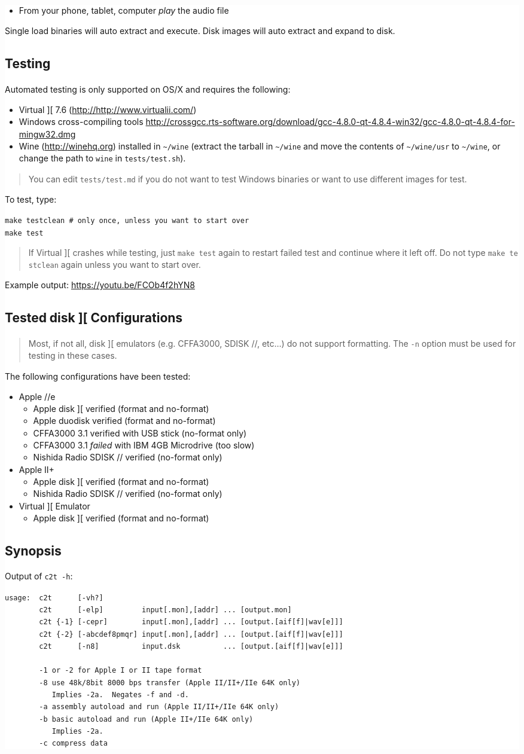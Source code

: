 * From your phone, tablet, computer *play* the audio file

Single load binaries will auto extract and execute.  Disk images will auto extract and expand to disk.


## Testing

Automated testing is only supported on OS/X and requires the following:


* Virtual ][ 7.6 (<http://http://www.virtualii.com/>)
* Windows cross-compiling tools <http://crossgcc.rts-software.org/download/gcc-4.8.0-qt-4.8.4-win32/gcc-4.8.0-qt-4.8.4-for-mingw32.dmg>
* Wine (<http://winehq.org>) installed in `~/wine` (extract the tarball in `~/wine` and move the contents of `~/wine/usr` to `~/wine`, or change the path to `wine` in `tests/test.sh`).

> You can edit `tests/test.md` if you do not want to test Windows binaries or want to use different images for test.

To test, type:
```
make testclean # only once, unless you want to start over
make test
```
> If Virtual ][ crashes while testing, just `make test` again to restart failed test and continue where it left off.  Do not type `make testclean` again unless you want to start over.

Example output: <https://youtu.be/FCOb4f2hYN8>


## Tested disk ][ Configurations

> Most, if not all, disk ][ emulators (e.g. CFFA3000, SDISK //, etc...) do not support formatting.  The `-n` option must be used for testing in these cases.

The following configurations have been tested:

* Apple //e
	* Apple disk ][ verified (format and no-format)
	* Apple duodisk verified (format and no-format)
	* CFFA3000 3.1 verified with USB stick (no-format only)
	* CFFA3000 3.1 *failed* with IBM 4GB Microdrive (too slow)
	* Nishida Radio SDISK // verified (no-format only)
* Apple II+
	* Apple disk ][ verified (format and no-format)
	* Nishida Radio SDISK // verified (no-format only)
* Virtual ][ Emulator
	* Apple disk ][ verified (format and no-format)


## Synopsis

Output of `c2t -h`:
```
usage:  c2t      [-vh?]
        c2t      [-elp]         input[.mon],[addr] ... [output.mon]
        c2t {-1} [-cepr]        input[.mon],[addr] ... [output.[aif[f]|wav[e]]]
        c2t {-2} [-abcdef8pmqr] input[.mon],[addr] ... [output.[aif[f]|wav[e]]]
        c2t      [-n8]          input.dsk          ... [output.[aif[f]|wav[e]]]

        -1 or -2 for Apple I or II tape format
        -8 use 48k/8bit 8000 bps transfer (Apple II/II+/IIe 64K only)
           Implies -2a.  Negates -f and -d.
        -a assembly autoload and run (Apple II/II+/IIe 64K only)
        -b basic autoload and run (Apple II+/IIe 64K only)
           Implies -2a.
        -c compress data
```